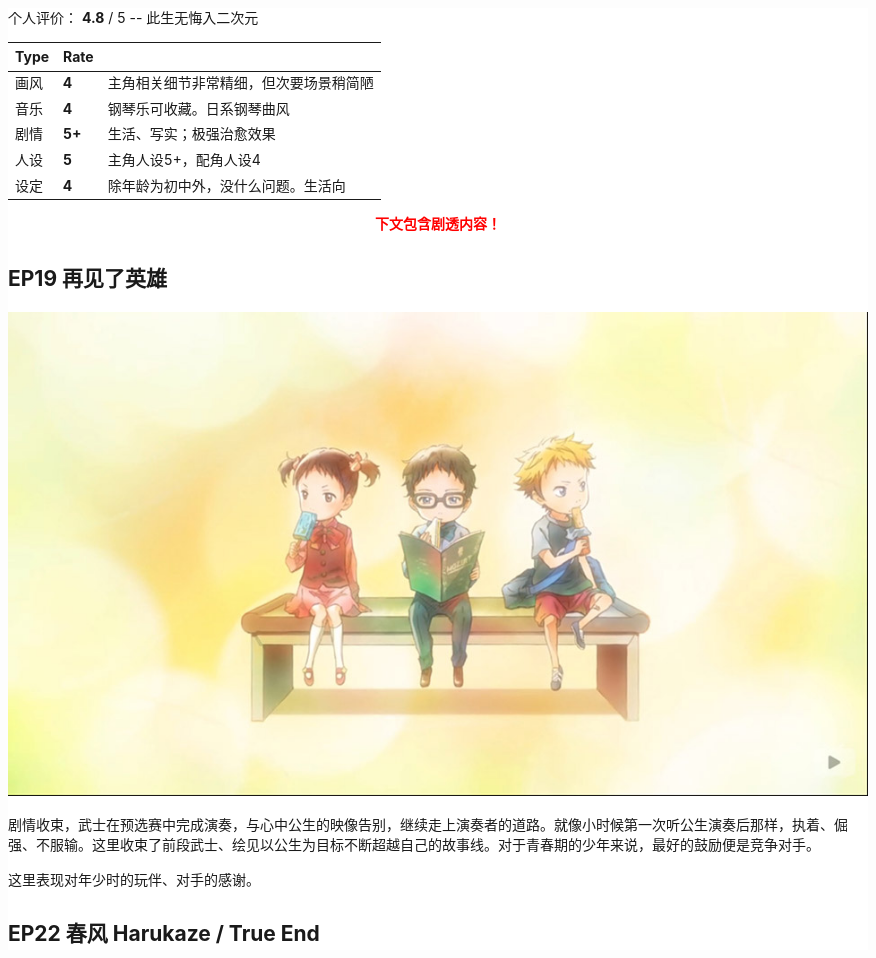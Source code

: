 个人评价： **4.8** / 5  --  此生无悔入二次元

| Type| Rate |                                      |
|-----|------|--------------------------------------|
| 画风 |**4** | 主角相关细节非常精细，但次要场景稍简陋     |    
| 音乐 |**4** | 钢琴乐可收藏。日系钢琴曲风               |
| 剧情 |**5+**| 生活、写实；极强治愈效果                 |
| 人设 |**5** | 主角人设5+，配角人设4                   |
| 设定 |**4** | 除年龄为初中外，没什么问题。生活向         |

<strong style="display:block; text-align:center; color:red;">下文包含剧透内容！</strong>


## EP19 再见了英雄
![Piano Trio](./piano-trio.jpg)

剧情收束，武士在预选赛中完成演奏，与心中公生的映像告别，继续走上演奏者的道路。就像小时候第一次听公生演奏后那样，执着、倔强、不服输。这里收束了前段武士、绘见以公生为目标不断超越自己的故事线。对于青春期的少年来说，最好的鼓励便是竞争对手。

这里表现对年少时的玩伴、对手的感谢。



## EP22 春风 Harukaze / True End